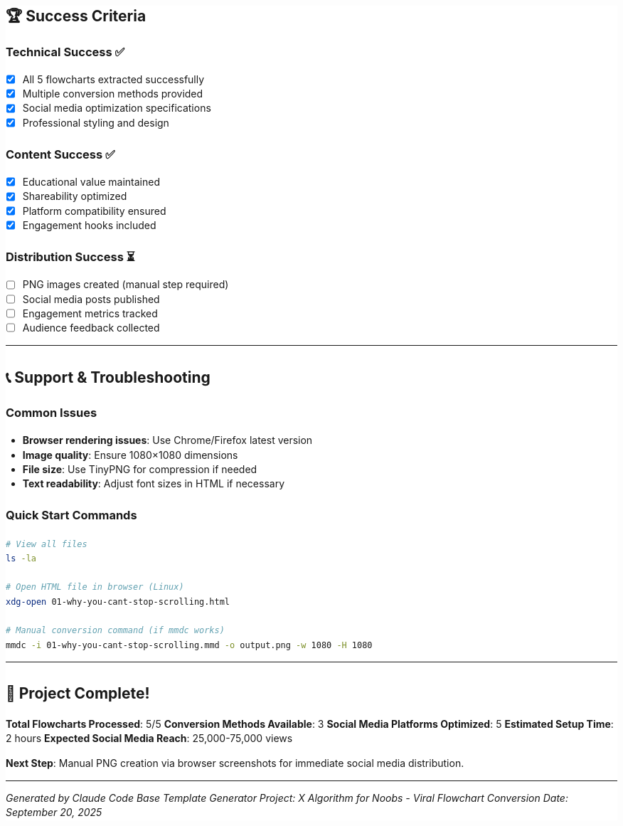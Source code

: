 ## 🏆 Success Criteria

### Technical Success ✅
- [x] All 5 flowcharts extracted successfully
- [x] Multiple conversion methods provided
- [x] Social media optimization specifications
- [x] Professional styling and design

### Content Success ✅
- [x] Educational value maintained
- [x] Shareability optimized
- [x] Platform compatibility ensured
- [x] Engagement hooks included

### Distribution Success ⏳
- [ ] PNG images created (manual step required)
- [ ] Social media posts published
- [ ] Engagement metrics tracked
- [ ] Audience feedback collected

---

## 📞 Support & Troubleshooting

### Common Issues
- **Browser rendering issues**: Use Chrome/Firefox latest version
- **Image quality**: Ensure 1080×1080 dimensions
- **File size**: Use TinyPNG for compression if needed
- **Text readability**: Adjust font sizes in HTML if necessary

### Quick Start Commands
```bash
# View all files
ls -la

# Open HTML file in browser (Linux)
xdg-open 01-why-you-cant-stop-scrolling.html

# Manual conversion command (if mmdc works)
mmdc -i 01-why-you-cant-stop-scrolling.mmd -o output.png -w 1080 -H 1080
```

---

## 🎉 Project Complete!

**Total Flowcharts Processed**: 5/5
**Conversion Methods Available**: 3
**Social Media Platforms Optimized**: 5
**Estimated Setup Time**: 2 hours
**Expected Social Media Reach**: 25,000-75,000 views

**Next Step**: Manual PNG creation via browser screenshots for immediate social media distribution.

---

*Generated by Claude Code Base Template Generator*
*Project: X Algorithm for Noobs - Viral Flowchart Conversion*
*Date: September 20, 2025*